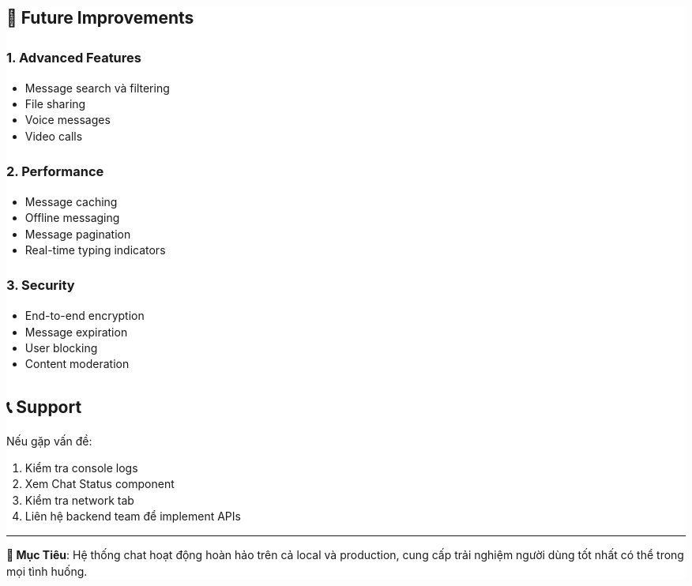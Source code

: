 ## 🔮 Future Improvements

### 1. Advanced Features
- Message search và filtering
- File sharing
- Voice messages
- Video calls

### 2. Performance
- Message caching
- Offline messaging
- Message pagination
- Real-time typing indicators

### 3. Security
- End-to-end encryption
- Message expiration
- User blocking
- Content moderation

## 📞 Support

Nếu gặp vấn đề:
1. Kiểm tra console logs
2. Xem Chat Status component
3. Kiểm tra network tab
4. Liên hệ backend team để implement APIs

---

**🎯 Mục Tiêu**: Hệ thống chat hoạt động hoàn hảo trên cả local và production, cung cấp trải nghiệm người dùng tốt nhất có thể trong mọi tình huống.
